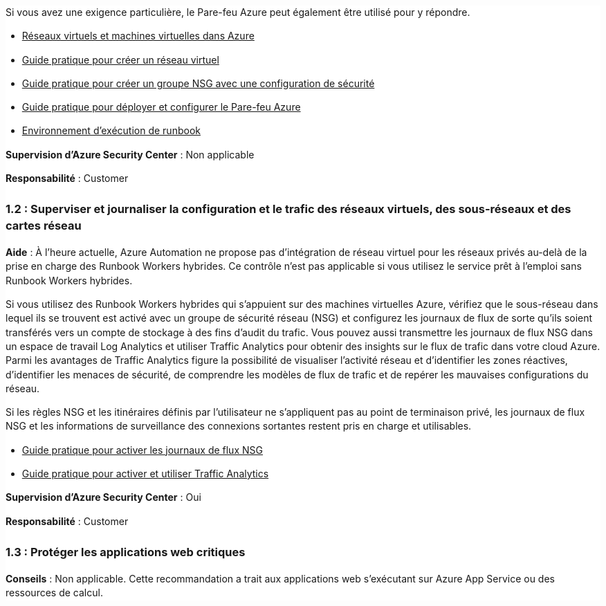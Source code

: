 Si vous avez une exigence particulière, le Pare-feu Azure peut également être utilisé pour y répondre.

* [Réseaux virtuels et machines virtuelles dans Azure](../virtual-machines/network-overview.md)

* [Guide pratique pour créer un réseau virtuel](../virtual-network/quick-create-portal.md)

* [Guide pratique pour créer un groupe NSG avec une configuration de sécurité](../virtual-network/tutorial-filter-network-traffic.md)

* [Guide pratique pour déployer et configurer le Pare-feu Azure](../firewall/tutorial-firewall-deploy-portal.md)

* [Environnement d’exécution de runbook](./automation-runbook-execution.md#runbook-execution-environment)

**Supervision d’Azure Security Center** : Non applicable

**Responsabilité** : Customer

### <a name="12-monitor-and-log-the-configuration-and-traffic-of-virtual-networks-subnets-and-nics"></a>1.2 : Superviser et journaliser la configuration et le trafic des réseaux virtuels, des sous-réseaux et des cartes réseau

**Aide** : À l’heure actuelle, Azure Automation ne propose pas d’intégration de réseau virtuel pour les réseaux privés au-delà de la prise en charge des Runbook Workers hybrides. Ce contrôle n’est pas applicable si vous utilisez le service prêt à l’emploi sans Runbook Workers hybrides.

Si vous utilisez des Runbook Workers hybrides qui s’appuient sur des machines virtuelles Azure, vérifiez que le sous-réseau dans lequel ils se trouvent est activé avec un groupe de sécurité réseau (NSG) et configurez les journaux de flux de sorte qu’ils soient transférés vers un compte de stockage à des fins d’audit du trafic. Vous pouvez aussi transmettre les journaux de flux NSG dans un espace de travail Log Analytics et utiliser Traffic Analytics pour obtenir des insights sur le flux de trafic dans votre cloud Azure. Parmi les avantages de Traffic Analytics figure la possibilité de visualiser l’activité réseau et d’identifier les zones réactives, d’identifier les menaces de sécurité, de comprendre les modèles de flux de trafic et de repérer les mauvaises configurations du réseau.

Si les règles NSG et les itinéraires définis par l’utilisateur ne s’appliquent pas au point de terminaison privé, les journaux de flux NSG et les informations de surveillance des connexions sortantes restent pris en charge et utilisables.

* [Guide pratique pour activer les journaux de flux NSG](../network-watcher/network-watcher-nsg-flow-logging-portal.md)

* [Guide pratique pour activer et utiliser Traffic Analytics](../network-watcher/traffic-analytics.md)

**Supervision d’Azure Security Center** : Oui

**Responsabilité** : Customer

### <a name="13-protect-critical-web-applications"></a>1.3 : Protéger les applications web critiques

**Conseils** : Non applicable. Cette recommandation a trait aux applications web s’exécutant sur Azure App Service ou des ressources de calcul.
